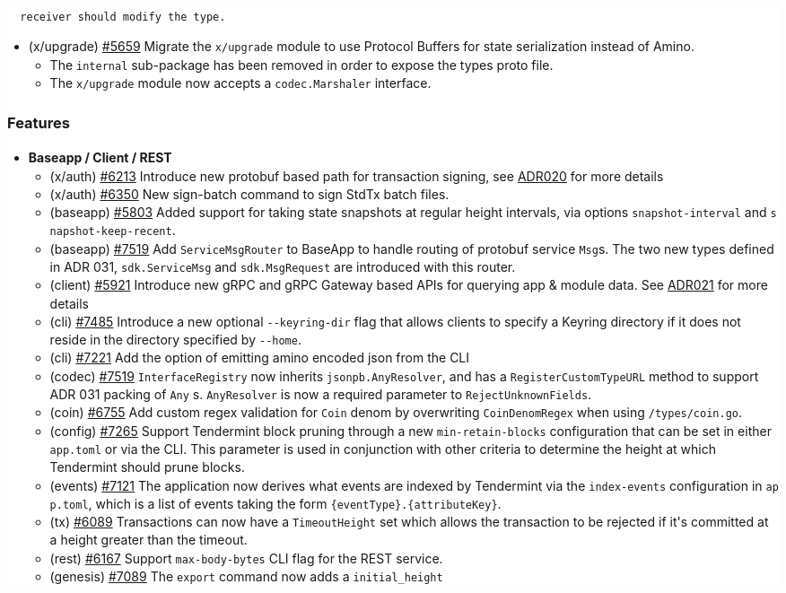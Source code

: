       receiver should modify the type.
  * (x/upgrade) [\#5659](https://github.com/cosmos/cosmos-sdk/pull/5659) Migrate the `x/upgrade` module to use Protocol
    Buffers for state serialization instead of Amino.
    * The `internal` sub-package has been removed in order to expose the types proto file.
    * The `x/upgrade` module now accepts a `codec.Marshaler` interface.

### Features

* __Baseapp / Client / REST__
  * (x/auth) [\#6213](https://github.com/cosmos/cosmos-sdk/issues/6213) Introduce new protobuf based path for
    transaction signing,
    see [ADR020](https://github.com/cosmos/cosmos-sdk/blob/master/docs/architecture/adr-020-protobuf-transaction-encoding.md)
    for more details
  * (x/auth) [\#6350](https://github.com/cosmos/cosmos-sdk/pull/6350) New sign-batch command to sign StdTx batch files.
  * (baseapp) [\#5803](https://github.com/cosmos/cosmos-sdk/pull/5803) Added support for taking state snapshots at
    regular height intervals, via options `snapshot-interval` and `snapshot-keep-recent`.
  * (baseapp) [\#7519](https://github.com/cosmos/cosmos-sdk/pull/7519) Add `ServiceMsgRouter` to BaseApp to handle
    routing of protobuf service `Msg`s. The two new types defined in ADR 031, `sdk.ServiceMsg` and `sdk.MsgRequest`
    are introduced with this router.
  * (client) [\#5921](https://github.com/cosmos/cosmos-sdk/issues/5921) Introduce new gRPC and gRPC Gateway based APIs
    for querying app & module data.
    See [ADR021](https://github.com/cosmos/cosmos-sdk/blob/master/docs/architecture/adr-021-protobuf-query-encoding.md)
    for more details
  * (cli) [\#7485](https://github.com/cosmos/cosmos-sdk/pull/7485) Introduce a new optional `--keyring-dir` flag that
    allows clients to specify a Keyring directory if it does not reside in the directory specified by `--home`.
  * (cli) [\#7221](https://github.com/cosmos/cosmos-sdk/pull/7221) Add the option of emitting amino encoded json from
    the CLI
  * (codec) [\#7519](https://github.com/cosmos/cosmos-sdk/pull/7519) `InterfaceRegistry` now
    inherits `jsonpb.AnyResolver`, and has a `RegisterCustomTypeURL` method to support ADR 031 packing of `Any`
    s. `AnyResolver` is now a required parameter to `RejectUnknownFields`.
  * (coin) [\#6755](https://github.com/cosmos/cosmos-sdk/pull/6755) Add custom regex validation for `Coin` denom by
    overwriting `CoinDenomRegex` when using `/types/coin.go`.
  * (config) [\#7265](https://github.com/cosmos/cosmos-sdk/pull/7265) Support Tendermint block pruning through a
    new `min-retain-blocks` configuration that can be set in either `app.toml` or via the CLI. This parameter is used in
    conjunction with other criteria to determine the height at which Tendermint should prune blocks.
  * (events) [\#7121](https://github.com/cosmos/cosmos-sdk/pull/7121) The application now derives what events are
    indexed by Tendermint via the `index-events` configuration in `app.toml`, which is a list of events taking the
    form `{eventType}.{attributeKey}`.
  * (tx) [\#6089](https://github.com/cosmos/cosmos-sdk/pull/6089) Transactions can now have a `TimeoutHeight` set which
    allows the transaction to be rejected if it's committed at a height greater than the timeout.
  * (rest) [\#6167](https://github.com/cosmos/cosmos-sdk/pull/6167) Support `max-body-bytes` CLI flag for the REST
    service.
  * (genesis) [\#7089](https://github.com/cosmos/cosmos-sdk/pull/7089) The `export` command now adds a `initial_height`
